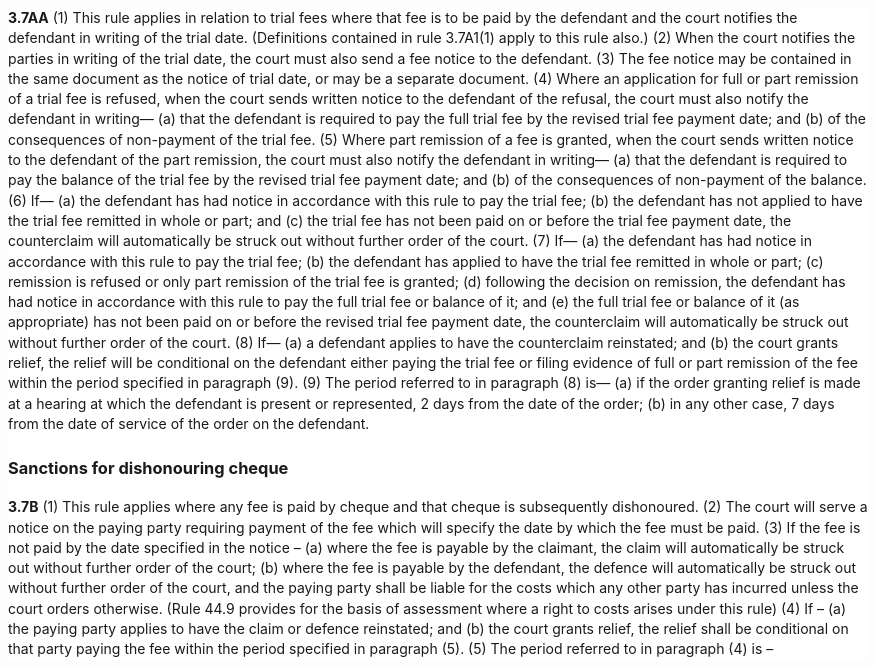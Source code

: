 **3.7AA**
(1) This rule applies in relation to trial fees where that fee is to be paid by the defendant and the court notifies the defendant in writing of the trial date.
(Definitions contained in rule 3.7A1(1) apply to this rule also.)
(2) When the court notifies the parties in writing of the trial date, the court must also send a fee notice to the defendant.
(3) The fee notice may be contained in the same document as the notice of trial date, or may be a separate document.
(4) Where an application for full or part remission of a trial fee is refused, when the court sends written notice to the defendant of the refusal, the court must also notify the defendant in writing—
(a) that the defendant is required to pay the full trial fee by the revised trial fee payment date; and
(b) of the consequences of non-payment of the trial fee.
(5) Where part remission of a fee is granted, when the court sends written notice to the defendant of the part remission, the court must also notify the defendant in writing—
(a) that the defendant is required to pay the balance of the trial fee by the revised trial fee payment date; and
(b) of the consequences of non-payment of the balance.
(6) If—
(a) the defendant has had notice in accordance with this rule to pay the trial fee;
(b) the defendant has not applied to have the trial fee remitted in whole or part; and
(c) the trial fee has not been paid on or before the trial fee payment date,
the counterclaim will automatically be struck out without further order of the court.
(7) If—
(a) the defendant has had notice in accordance with this rule to pay the trial fee;
(b) the defendant has applied to have the trial fee remitted in whole or part;
(c) remission is refused or only part remission of the trial fee is granted;
(d) following the decision on remission, the defendant has had notice in accordance with this rule to pay the full trial fee or balance of it; and
(e) the full trial fee or balance of it (as appropriate) has not been paid on or before the revised trial fee payment date,
the counterclaim will automatically be struck out without further order of the court.
(8) If—
(a) a defendant applies to have the counterclaim reinstated; and
(b) the court grants relief,
the relief will be conditional on the defendant either paying the trial fee or filing evidence of full or part remission of the fee within the period specified in paragraph (9).
(9) The period referred to in paragraph (8) is—
(a) if the order granting relief is made at a hearing at which the defendant is present or represented, 2 days from the date of the order;
(b) in any other case, 7 days from the date of service of the order on the defendant.
### Sanctions for dishonouring cheque

**3.7B**
(1) This rule applies where any fee is paid by cheque and that cheque is subsequently dishonoured.
(2) The court will serve a notice on the paying party requiring payment of the fee which will specify the date by which the fee must be paid.
(3) If the fee is not paid by the date specified in the notice –
(a) where the fee is payable by the claimant, the claim will automatically be struck out without further order of the court;
(b) where the fee is payable by the defendant, the defence will automatically be struck out without further order of the court,
and the paying party shall be liable for the costs which any other party has incurred unless the court orders otherwise.
(Rule 44.9 provides for the basis of assessment where a right to costs arises under this rule)
(4) If –
(a) the paying party applies to have the claim or defence reinstated; and
(b) the court grants relief,
the relief shall be conditional on that party paying the fee within the period specified in paragraph (5).
(5) The period referred to in paragraph (4) is –
